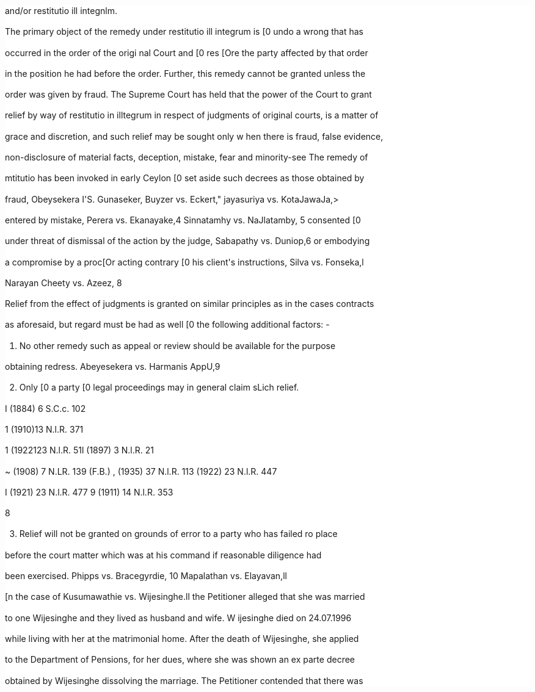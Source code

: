 and/or restitutio ill integnlm.

The primary object of the remedy under restitutio ill integrum is [0 undo a wrong that has

occurred in the order of the origi nal Court and [0 res [Ore the party affected by that order

in the position he had before the order. Further, this remedy cannot be granted unless the

order was given by fraud. The Supreme Court has held that the power of the Court to grant

relief by way of restitutio in illtegrum in respect of judgments of original courts, is a matter of

grace and discretion, and such relief may be sought only w hen there is fraud, false evidence,

non-disclosure of material facts, deception, mistake, fear and minority-see The remedy of

mtitutio has been invoked in early Ceylon [0 set aside such decrees as those obtained by

fraud, Obeysekera I'S. Gunaseker, Buyzer vs. Eckert," jayasuriya vs. KotaJawaJa,>

entered by mistake, Perera vs. Ekanayake,4 Sinnatamhy vs. NaJlatamby, 5 consented [0

under threat of dismissal of the action by the judge, Sabapathy vs. Duniop,6 or embodying

a compromise by a proc[Or acting contrary [0 his client's instructions, Silva vs. Fonseka,l

Narayan Cheety vs. Azeez, 8

Relief from the effect of judgments is granted on similar principles as in the cases contracts

as aforesaid, but regard must be had as well [0 the following additional factors: -

1. No other remedy such as appeal or review should be available for the purpose

obtaining redress. Abeyesekera vs. Harmanis AppU,9

2. Only [0 a party [0 legal proceedings may in general claim sLich relief.

I (1884) 6 S.C.c. 102

1 (1910)13 N.l.R. 371

1 (1922123 N.l.R. 51l (1897) 3 N.l.R. 21

~ (1908) 7 N.LR. 139 (F.B.) , (1935) 37 N.l.R. 113 (1922) 23 N.l.R. 447

I (1921) 23 N.l.R. 477 9 (1911) 14 N.l.R. 353

8

3. Relief will not be granted on grounds of error to a party who has failed ro place

before the court matter which was at his command if reasonable diligence had

been exercised. Phipps vs. Bracegyrdie, 10 Mapalathan vs. Elayavan,ll

[n the case of Kusumawathie vs. Wijesinghe.ll the Petitioner alleged that she was married

to one Wijesinghe and they lived as husband and wife. W ijesinghe died on 24.07.1996

while living with her at the matrimonial home. After the death of Wijesinghe, she applied

to the Department of Pensions, for her dues, where she was shown an ex parte decree

obtained by Wijesinghe dissolving the marriage. The Petitioner contended that there was
